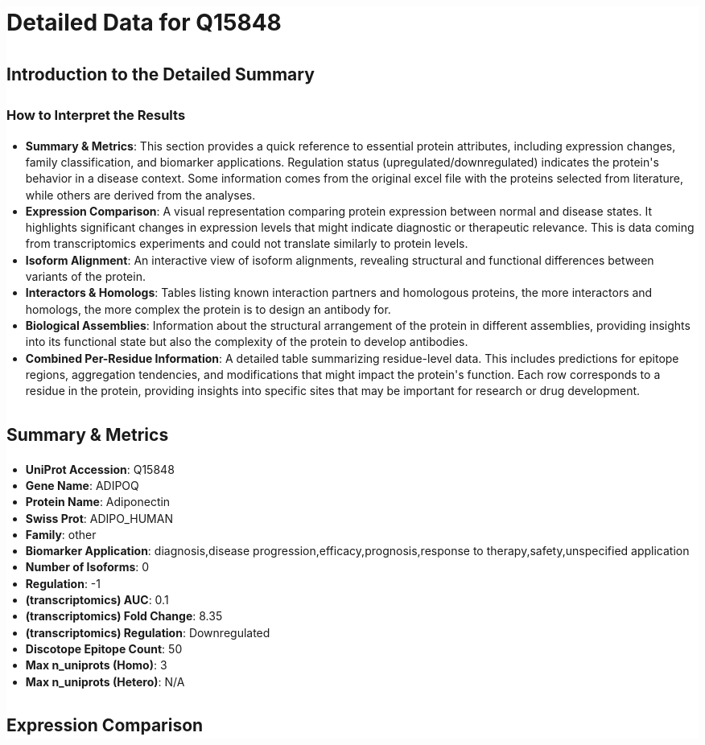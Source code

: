 # Detailed Data for Q15848


## Introduction to the Detailed Summary

### How to Interpret the Results

- **Summary & Metrics**: This section provides a quick reference to essential protein attributes, including expression changes, family classification, and biomarker applications. Regulation status (upregulated/downregulated) indicates the protein's behavior in a disease context. Some information comes from the original excel file with the proteins selected from literature, while others are derived from the analyses.
- **Expression Comparison**: A visual representation comparing protein expression between normal and disease states. It highlights significant changes in expression levels that might indicate diagnostic or therapeutic relevance. This is data coming from transcriptomics experiments and could not translate similarly to protein levels.
- **Isoform Alignment**: An interactive view of isoform alignments, revealing structural and functional differences between variants of the protein.
- **Interactors & Homologs**: Tables listing known interaction partners and homologous proteins, the more interactors and homologs, the more complex the protein is to design an antibody for.
- **Biological Assemblies**: Information about the structural arrangement of the protein in different assemblies, providing insights into its functional state but also the complexity of the protein to develop antibodies.
- **Combined Per-Residue Information**: A detailed table summarizing residue-level data. This includes predictions for epitope regions, aggregation tendencies, and modifications that might impact the protein's function. Each row corresponds to a residue in the protein, providing insights into specific sites that may be important for research or drug development.
## Summary & Metrics

- **UniProt Accession**: Q15848
- **Gene Name**: ADIPOQ
- **Protein Name**: Adiponectin
- **Swiss Prot**: ADIPO_HUMAN
- **Family**: other
- **Biomarker Application**: diagnosis,disease progression,efficacy,prognosis,response to therapy,safety,unspecified application
- **Number of Isoforms**: 0
- **Regulation**: -1
- **(transcriptomics) AUC**: 0.1
- **(transcriptomics) Fold Change**: 8.35
- **(transcriptomics) Regulation**: Downregulated
- **Discotope Epitope Count**: 50
- **Max n_uniprots (Homo)**: 3
- **Max n_uniprots (Hetero)**: N/A


## Expression Comparison
